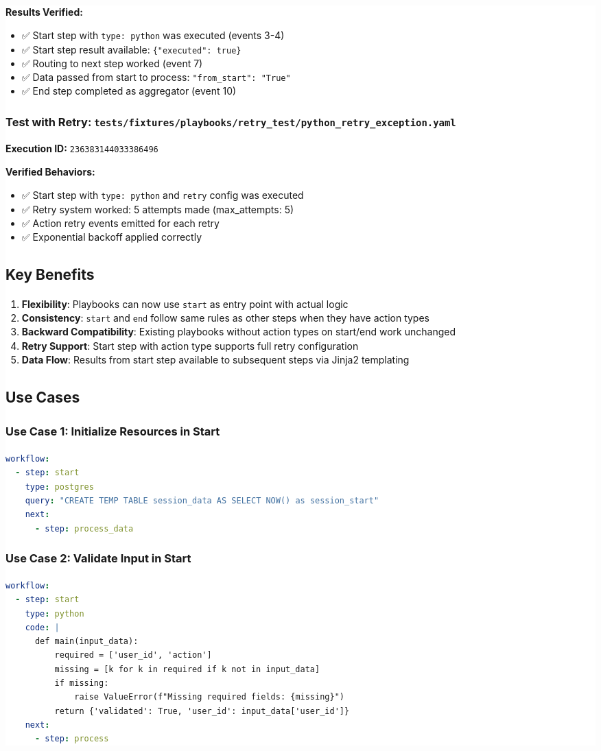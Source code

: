 **Results Verified:**
- ✅ Start step with `type: python` was executed (events 3-4)
- ✅ Start step result available: `{"executed": true}`
- ✅ Routing to next step worked (event 7)
- ✅ Data passed from start to process: `"from_start": "True"`
- ✅ End step completed as aggregator (event 10)

### Test with Retry: `tests/fixtures/playbooks/retry_test/python_retry_exception.yaml`

**Execution ID:** `236383144033386496`

**Verified Behaviors:**
- ✅ Start step with `type: python` and `retry` config was executed
- ✅ Retry system worked: 5 attempts made (max_attempts: 5)
- ✅ Action retry events emitted for each retry
- ✅ Exponential backoff applied correctly

## Key Benefits

1. **Flexibility**: Playbooks can now use `start` as entry point with actual logic
2. **Consistency**: `start` and `end` follow same rules as other steps when they have action types
3. **Backward Compatibility**: Existing playbooks without action types on start/end work unchanged
4. **Retry Support**: Start step with action type supports full retry configuration
5. **Data Flow**: Results from start step available to subsequent steps via Jinja2 templating

## Use Cases

### Use Case 1: Initialize Resources in Start
```yaml
workflow:
  - step: start
    type: postgres
    query: "CREATE TEMP TABLE session_data AS SELECT NOW() as session_start"
    next:
      - step: process_data
```

### Use Case 2: Validate Input in Start
```yaml
workflow:
  - step: start
    type: python
    code: |
      def main(input_data):
          required = ['user_id', 'action']
          missing = [k for k in required if k not in input_data]
          if missing:
              raise ValueError(f"Missing required fields: {missing}")
          return {'validated': True, 'user_id': input_data['user_id']}
    next:
      - step: process
```
